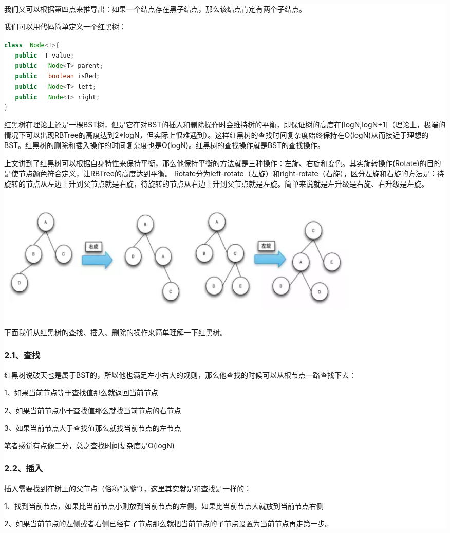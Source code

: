 我们又可以根据第四点来推导出：如果一个结点存在黑子结点，那么该结点肯定有两个子结点。

我们可以用代码简单定义一个红黑树：

```java
class  Node<T>{
   public  T value;
   public   Node<T> parent;
   public   boolean isRed;
   public   Node<T> left;
   public   Node<T> right;
}
```

红黑树在理论上还是一棵BST树，但是它在对BST的插入和删除操作时会维持树的平衡，即保证树的高度在[logN,logN+1]（理论上，极端的情况下可以出现RBTree的高度达到2*logN，但实际上很难遇到）。这样红黑树的查找时间复杂度始终保持在O(logN)从而接近于理想的BST。红黑树的删除和插入操作的时间复杂度也是O(logN)。红黑树的查找操作就是BST的查找操作。

上文讲到了红黑树可以根据自身特性来保持平衡，那么他保持平衡的方法就是三种操作：左旋、右旋和变色。其实旋转操作(Rotate)的目的是使节点颜色符合定义，让RBTree的高度达到平衡。 Rotate分为left-rotate（左旋）和right-rotate（右旋），区分左旋和右旋的方法是：待旋转的节点从左边上升到父节点就是右旋，待旋转的节点从右边上升到父节点就是左旋。简单来说就是左升级是右旋、右升级是左旋。

![WX20220618-125550](WX20220618-125550.png)

 下面我们从红黑树的查找、插入、删除的操作来简单理解一下红黑树。

### 2.1、查找

红黑树说破天也是属于BST的，所以他也满足左小右大的规则，那么他查找的时候可以从根节点一路查找下去：

1、如果当前节点等于查找值那么就返回当前节点

2、如果当前节点小于查找值那么就找当前节点的右节点

3、如果当前节点大于查找值那么就找当前节点的左节点

笔者感觉有点像二分，总之查找时间复杂度是O(logN)

### 2.2、插入

插入需要找到在树上的父节点（俗称“认爹”），这里其实就是和查找是一样的：

1、找到当前节点，如果比当前节点小则放到当前节点的左侧，如果比当前节点大就放到当前节点右侧

2、如果当前节点的左侧或者右侧已经有了节点那么就把当前节点的子节点设置为当前节点再走第一步。

